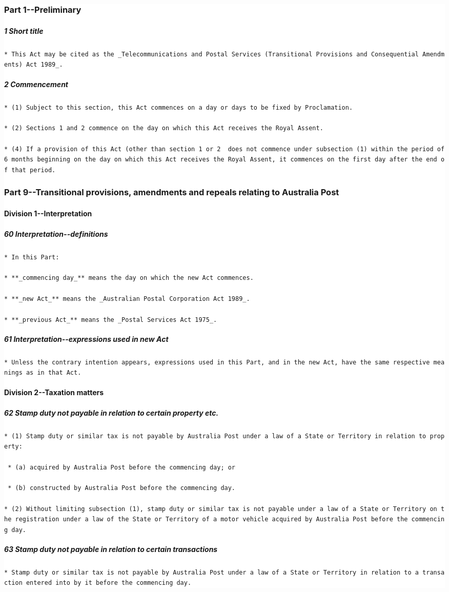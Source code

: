 ### Part 1--Preliminary

##### 1  Short title

    * This Act may be cited as the _Telecommunications and Postal Services (Transitional Provisions and Consequential Amendments) Act 1989_.

##### 2  Commencement

    * (1) Subject to this section, this Act commences on a day or days to be fixed by Proclamation.

    * (2) Sections 1 and 2 commence on the day on which this Act receives the Royal Assent.

    * (4) If a provision of this Act (other than section 1 or 2  does not commence under subsection (1) within the period of 6 months beginning on the day on which this Act receives the Royal Assent, it commences on the first day after the end of that period.

### Part 9--Transitional provisions, amendments and repeals relating to Australia Post

#### Division 1--Interpretation

##### 60  Interpretation--definitions

    * In this Part: 

    * **_commencing day_** means the day on which the new Act commences.

    * **_new Act_** means the _Australian Postal Corporation Act 1989_.

    * **_previous Act_** means the _Postal Services Act 1975_.

##### 61  Interpretation--expressions used in new Act

    * Unless the contrary intention appears, expressions used in this Part, and in the new Act, have the same respective meanings as in that Act.

#### Division 2--Taxation matters

##### 62  Stamp duty not payable in relation to certain property etc.

    * (1) Stamp duty or similar tax is not payable by Australia Post under a law of a State or Territory in relation to property:

     * (a) acquired by Australia Post before the commencing day; or

     * (b) constructed by Australia Post before the commencing day.

    * (2) Without limiting subsection (1), stamp duty or similar tax is not payable under a law of a State or Territory on the registration under a law of the State or Territory of a motor vehicle acquired by Australia Post before the commencing day.

##### 63  Stamp duty not payable in relation to certain transactions

    * Stamp duty or similar tax is not payable by Australia Post under a law of a State or Territory in relation to a transaction entered into by it before the commencing day.

